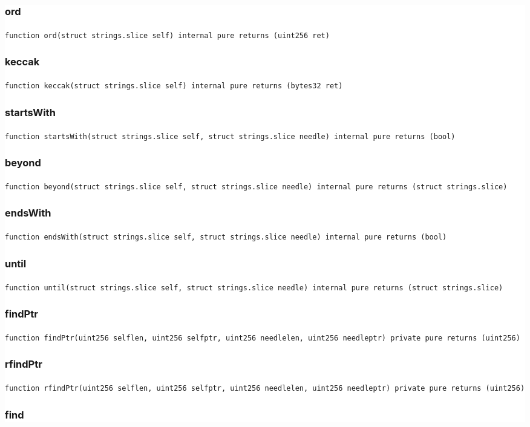 ### ord

```solidity
function ord(struct strings.slice self) internal pure returns (uint256 ret)
```

### keccak

```solidity
function keccak(struct strings.slice self) internal pure returns (bytes32 ret)
```

### startsWith

```solidity
function startsWith(struct strings.slice self, struct strings.slice needle) internal pure returns (bool)
```

### beyond

```solidity
function beyond(struct strings.slice self, struct strings.slice needle) internal pure returns (struct strings.slice)
```

### endsWith

```solidity
function endsWith(struct strings.slice self, struct strings.slice needle) internal pure returns (bool)
```

### until

```solidity
function until(struct strings.slice self, struct strings.slice needle) internal pure returns (struct strings.slice)
```

### findPtr

```solidity
function findPtr(uint256 selflen, uint256 selfptr, uint256 needlelen, uint256 needleptr) private pure returns (uint256)
```

### rfindPtr

```solidity
function rfindPtr(uint256 selflen, uint256 selfptr, uint256 needlelen, uint256 needleptr) private pure returns (uint256)
```

### find
